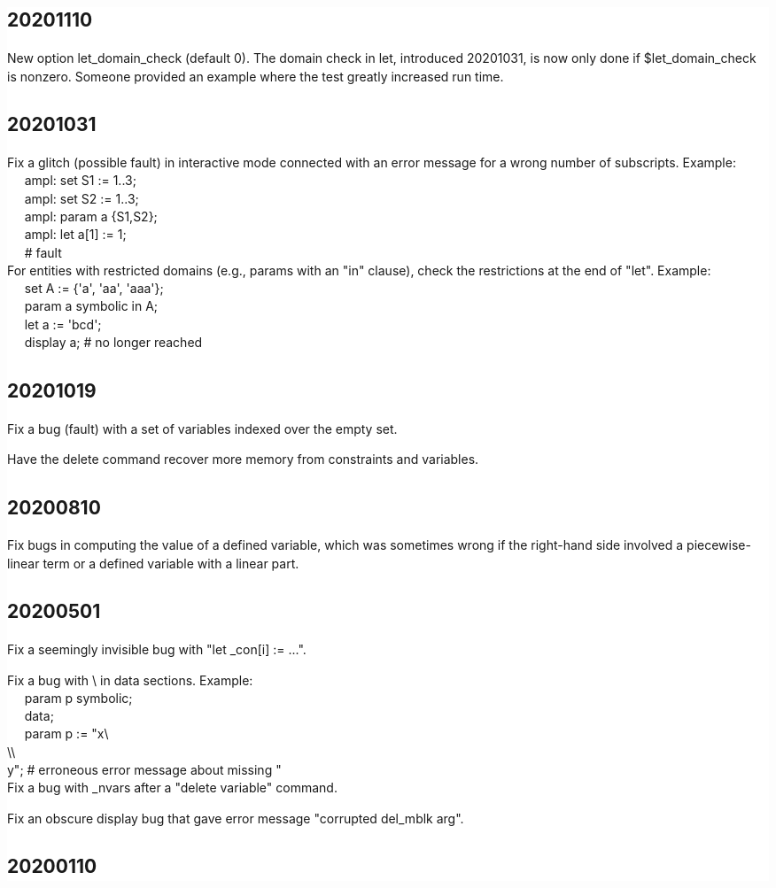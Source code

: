 ## 20201110

New option let\_domain\_check (default 0). The domain check in let, introduced 20201031, is now only done if $let\_domain\_check is nonzero. Someone provided an example where the test greatly increased run time.

## 20201031

Fix a glitch (possible fault) in interactive mode connected with an error message for a wrong number of subscripts. Example:  
     ampl: set S1 := 1..3;  
     ampl: set S2 := 1..3;  
     ampl: param a {S1,S2};  
     ampl: let a\[1\] := 1;  
     # fault  
For entities with restricted domains (e.g., params with an "in" clause), check the restrictions at the end of "let". Example:  
     set A := {'a', 'aa', 'aaa'};  
     param a symbolic in A;  
     let a := 'bcd';  
     display a; # no longer reached

## 20201019

Fix a bug (fault) with a set of variables indexed over the empty set.  
  
Have the delete command recover more memory from constraints and variables.

## 20200810

Fix bugs in computing the value of a defined variable, which was sometimes wrong if the right-hand side involved a piecewise-linear term or a defined variable with a linear part.

## 20200501

Fix a seemingly invisible bug with "let \_con\[i\] := ...".  
  
Fix a bug with \\ in data sections. Example:  
     param p symbolic;  
     data;  
     param p := "x\\  
\\\\  
y"; # erroneous error message about missing "  
Fix a bug with \_nvars after a "delete variable" command.  
  
Fix an obscure display bug that gave error message "corrupted del\_mblk arg".

## 20200110
